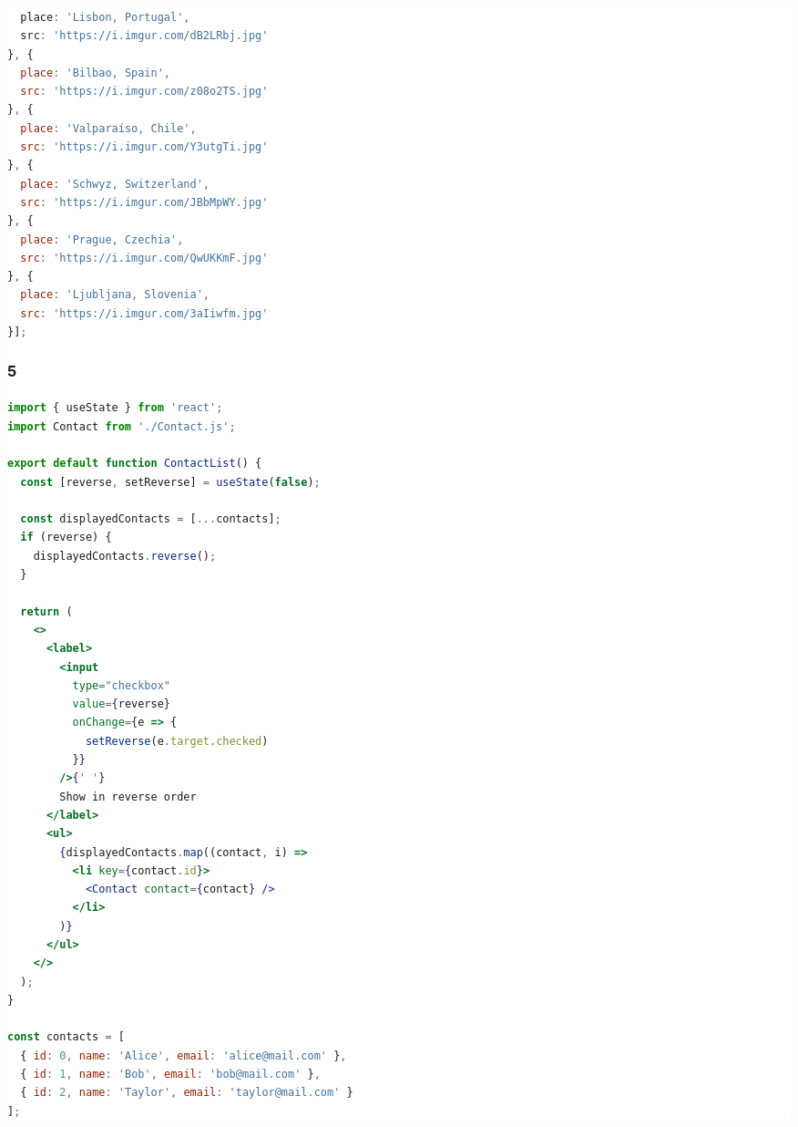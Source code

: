 ```jsx
  place: 'Lisbon, Portugal',
  src: 'https://i.imgur.com/dB2LRbj.jpg'
}, {
  place: 'Bilbao, Spain',
  src: 'https://i.imgur.com/z08o2TS.jpg'
}, {
  place: 'Valparaíso, Chile',
  src: 'https://i.imgur.com/Y3utgTi.jpg'
}, {
  place: 'Schwyz, Switzerland',
  src: 'https://i.imgur.com/JBbMpWY.jpg'
}, {
  place: 'Prague, Czechia',
  src: 'https://i.imgur.com/QwUKKmF.jpg'
}, {
  place: 'Ljubljana, Slovenia',
  src: 'https://i.imgur.com/3aIiwfm.jpg'
}];

```

### 5
```jsx
import { useState } from 'react';
import Contact from './Contact.js';

export default function ContactList() {
  const [reverse, setReverse] = useState(false);

  const displayedContacts = [...contacts];
  if (reverse) {
    displayedContacts.reverse();
  }

  return (
    <>
      <label>
        <input
          type="checkbox"
          value={reverse}
          onChange={e => {
            setReverse(e.target.checked)
          }}
        />{' '}
        Show in reverse order
      </label>
      <ul>
        {displayedContacts.map((contact, i) =>
          <li key={contact.id}>
            <Contact contact={contact} />
          </li>
        )}
      </ul>
    </>
  );
}

const contacts = [
  { id: 0, name: 'Alice', email: 'alice@mail.com' },
  { id: 1, name: 'Bob', email: 'bob@mail.com' },
  { id: 2, name: 'Taylor', email: 'taylor@mail.com' }
];

```